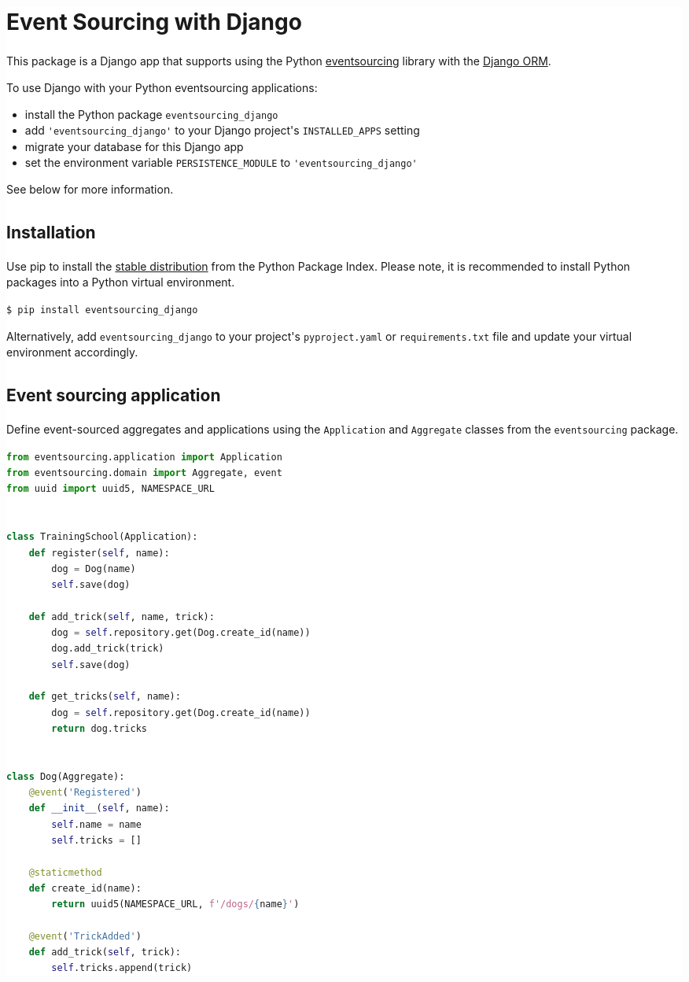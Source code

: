 # Event Sourcing with Django

This package is a Django app that supports using the Python
[eventsourcing](https://github.com/pyeventsourcing/eventsourcing) library with the [Django ORM](https://www.djangoproject.com/).

To use Django with your Python eventsourcing applications:
* install the Python package `eventsourcing_django`
* add `'eventsourcing_django'` to your Django project's `INSTALLED_APPS` setting
* migrate your database for this Django app
* set the environment variable `PERSISTENCE_MODULE` to `'eventsourcing_django'`

See below for more information.


## Installation

Use pip to install the [stable distribution](https://pypi.org/project/eventsourcing_django/)
from the Python Package Index. Please note, it is recommended to
install Python packages into a Python virtual environment.

    $ pip install eventsourcing_django

Alternatively, add `eventsourcing_django` to your project's `pyproject.yaml`
or `requirements.txt` file and update your virtual environment accordingly.

## Event sourcing application

Define event-sourced aggregates and applications using the `Application` and
`Aggregate` classes from the `eventsourcing` package.

```python
from eventsourcing.application import Application
from eventsourcing.domain import Aggregate, event
from uuid import uuid5, NAMESPACE_URL


class TrainingSchool(Application):
    def register(self, name):
        dog = Dog(name)
        self.save(dog)

    def add_trick(self, name, trick):
        dog = self.repository.get(Dog.create_id(name))
        dog.add_trick(trick)
        self.save(dog)

    def get_tricks(self, name):
        dog = self.repository.get(Dog.create_id(name))
        return dog.tricks


class Dog(Aggregate):
    @event('Registered')
    def __init__(self, name):
        self.name = name
        self.tricks = []

    @staticmethod
    def create_id(name):
        return uuid5(NAMESPACE_URL, f'/dogs/{name}')

    @event('TrickAdded')
    def add_trick(self, trick):
        self.tricks.append(trick)
```